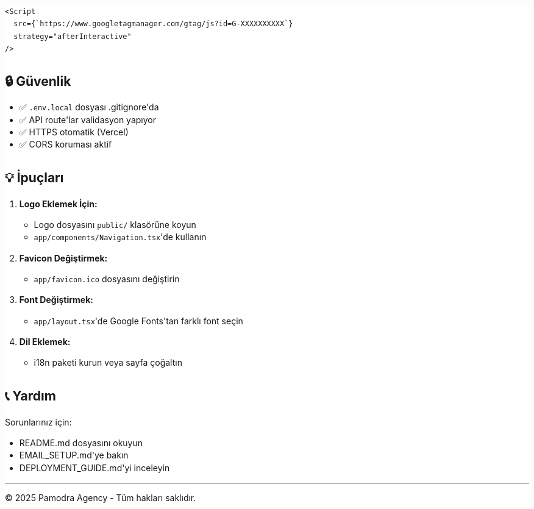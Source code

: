 ```tsx
<Script
  src={`https://www.googletagmanager.com/gtag/js?id=G-XXXXXXXXXX`}
  strategy="afterInteractive"
/>
```

## 🔒 Güvenlik

- ✅ `.env.local` dosyası .gitignore'da
- ✅ API route'lar validasyon yapıyor
- ✅ HTTPS otomatik (Vercel)
- ✅ CORS koruması aktif

## 💡 İpuçları

1. **Logo Eklemek İçin:**
   - Logo dosyasını `public/` klasörüne koyun
   - `app/components/Navigation.tsx`'de kullanın

2. **Favicon Değiştirmek:**
   - `app/favicon.ico` dosyasını değiştirin

3. **Font Değiştirmek:**
   - `app/layout.tsx`'de Google Fonts'tan farklı font seçin

4. **Dil Eklemek:**
   - i18n paketi kurun veya sayfa çoğaltın

## 📞 Yardım

Sorunlarınız için:
- README.md dosyasını okuyun
- EMAIL_SETUP.md'ye bakın
- DEPLOYMENT_GUIDE.md'yi inceleyin

---

© 2025 Pamodra Agency - Tüm hakları saklıdır.

